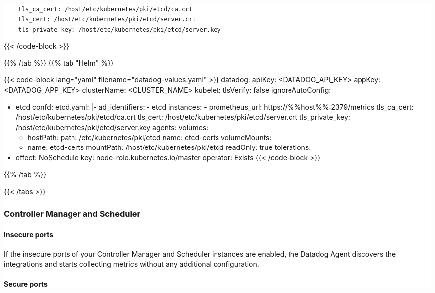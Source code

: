         tls_ca_cert: /host/etc/kubernetes/pki/etcd/ca.crt
        tls_cert: /host/etc/kubernetes/pki/etcd/server.crt
        tls_private_key: /host/etc/kubernetes/pki/etcd/server.key
{{< /code-block >}}

{{% /tab %}}
{{% tab "Helm" %}}

{{< code-block lang="yaml" filename="datadog-values.yaml" >}}
datadog:
  apiKey: <DATADOG_API_KEY>
  appKey: <DATADOG_APP_KEY>
  clusterName: <CLUSTER_NAME>
  kubelet:
    tlsVerify: false
  ignoreAutoConfig:
  - etcd
  confd:
    etcd.yaml: |-
      ad_identifiers:
        - etcd
      instances:
        - prometheus_url: https://%%host%%:2379/metrics
          tls_ca_cert: /host/etc/kubernetes/pki/etcd/ca.crt
          tls_cert: /host/etc/kubernetes/pki/etcd/server.crt
          tls_private_key: /host/etc/kubernetes/pki/etcd/server.key
agents:
  volumes:
    - hostPath:
        path: /etc/kubernetes/pki/etcd
      name: etcd-certs
  volumeMounts:
    - name: etcd-certs
      mountPath: /host/etc/kubernetes/pki/etcd
      readOnly: true
  tolerations:
  - effect: NoSchedule
    key: node-role.kubernetes.io/master
    operator: Exists
{{< /code-block >}}

{{% /tab %}}

{{< /tabs >}}

### Controller Manager and Scheduler

#### Insecure ports

If the insecure ports of your Controller Manager and Scheduler instances are enabled, the Datadog Agent discovers the integrations and starts collecting metrics without any additional configuration.

#### Secure ports
